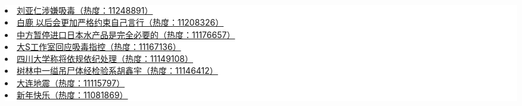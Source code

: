 <li>
<a href="https://s.weibo.com/weibo?q=%23%E5%88%98%E4%BA%9A%E4%BB%81%E6%B6%89%E5%AB%8C%E5%90%B8%E6%AF%92%23" target="weibo">
刘亚仁涉嫌吸毒（热度：11248891）
</a>
</li>

<li>
<a href="https://s.weibo.com/weibo?q=%23%E7%99%BD%E9%B9%BF%20%E4%BB%A5%E5%90%8E%E4%BC%9A%E6%9B%B4%E5%8A%A0%E4%B8%A5%E6%A0%BC%E7%BA%A6%E6%9D%9F%E8%87%AA%E5%B7%B1%E8%A8%80%E8%A1%8C%23" target="weibo">
白鹿 以后会更加严格约束自己言行（热度：11208326）
</a>
</li>

<li>
<a href="https://s.weibo.com/weibo?q=%23%E4%B8%AD%E6%96%B9%E6%9A%82%E5%81%9C%E8%BF%9B%E5%8F%A3%E6%97%A5%E6%9C%AC%E6%B0%B4%E4%BA%A7%E5%93%81%E6%98%AF%E5%AE%8C%E5%85%A8%E5%BF%85%E8%A6%81%E7%9A%84%23" target="weibo">
中方暂停进口日本水产品是完全必要的（热度：11176657）
</a>
</li>

<li>
<a href="https://s.weibo.com/weibo?q=%23%E5%A4%A7S%E5%B7%A5%E4%BD%9C%E5%AE%A4%E5%9B%9E%E5%BA%94%E5%90%B8%E6%AF%92%E6%8C%87%E6%8E%A7%23" target="weibo">
大S工作室回应吸毒指控（热度：11167136）
</a>
</li>

<li>
<a href="https://s.weibo.com/weibo?q=%23%E5%9B%9B%E5%B7%9D%E5%A4%A7%E5%AD%A6%E7%A7%B0%E5%B0%86%E4%BE%9D%E8%A7%84%E4%BE%9D%E7%BA%AA%E5%A4%84%E7%90%86%23" target="weibo">
四川大学称将依规依纪处理（热度：11149108）
</a>
</li>

<li>
<a href="https://s.weibo.com/weibo?q=%23%E6%A0%91%E6%9E%97%E4%B8%AD%E4%B8%80%E7%BC%A2%E5%90%8A%E5%B0%B8%E4%BD%93%E7%BB%8F%E6%A3%80%E9%AA%8C%E7%B3%BB%E8%83%A1%E9%91%AB%E5%AE%87%23" target="weibo">
树林中一缢吊尸体经检验系胡鑫宇（热度：11146412）
</a>
</li>

<li>
<a href="https://s.weibo.com/weibo?q=%23%E5%A4%A7%E8%BF%9E%E5%9C%B0%E9%9C%87%23" target="weibo">
大连地震（热度：11115797）
</a>
</li>

<li>
<a href="https://s.weibo.com/weibo?q=%23%E6%96%B0%E5%B9%B4%E5%BF%AB%E4%B9%90%23" target="weibo">
新年快乐（热度：11081869）
</a>
</li>
